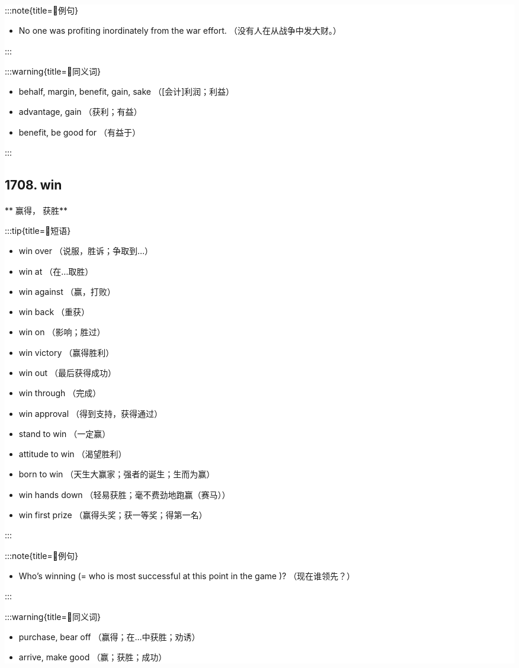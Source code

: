 :::note{title=🎤例句}

- No one was profiting inordinately from the war effort. （没有人在从战争中发大财。）

:::

:::warning{title=🤔同义词}

- behalf, margin, benefit, gain, sake （[会计]利润；利益）

- advantage, gain （获利；有益）

- benefit, be good for （有益于）

:::


## 1708. win

**  赢得， 获胜**

:::tip{title=🤩短语}

- win over （说服，胜诉；争取到…）

- win at （在…取胜）

- win against （赢，打败）

- win back （重获）

- win on （影响；胜过）

- win victory （赢得胜利）

- win out （最后获得成功）

- win through （完成）

- win approval （得到支持，获得通过）

- stand to win （一定赢）

- attitude to win （渴望胜利）

- born to win （天生大赢家；强者的诞生；生而为赢）

- win hands down （轻易获胜；毫不费劲地跑赢（赛马））

- win first prize （赢得头奖；获一等奖；得第一名）

:::

:::note{title=🎤例句}

- Who’s winning (= who is most successful at this point in the game )? （现在谁领先？）

:::

:::warning{title=🤔同义词}

- purchase, bear off （赢得；在…中获胜；劝诱）

- arrive, make good （赢；获胜；成功）
